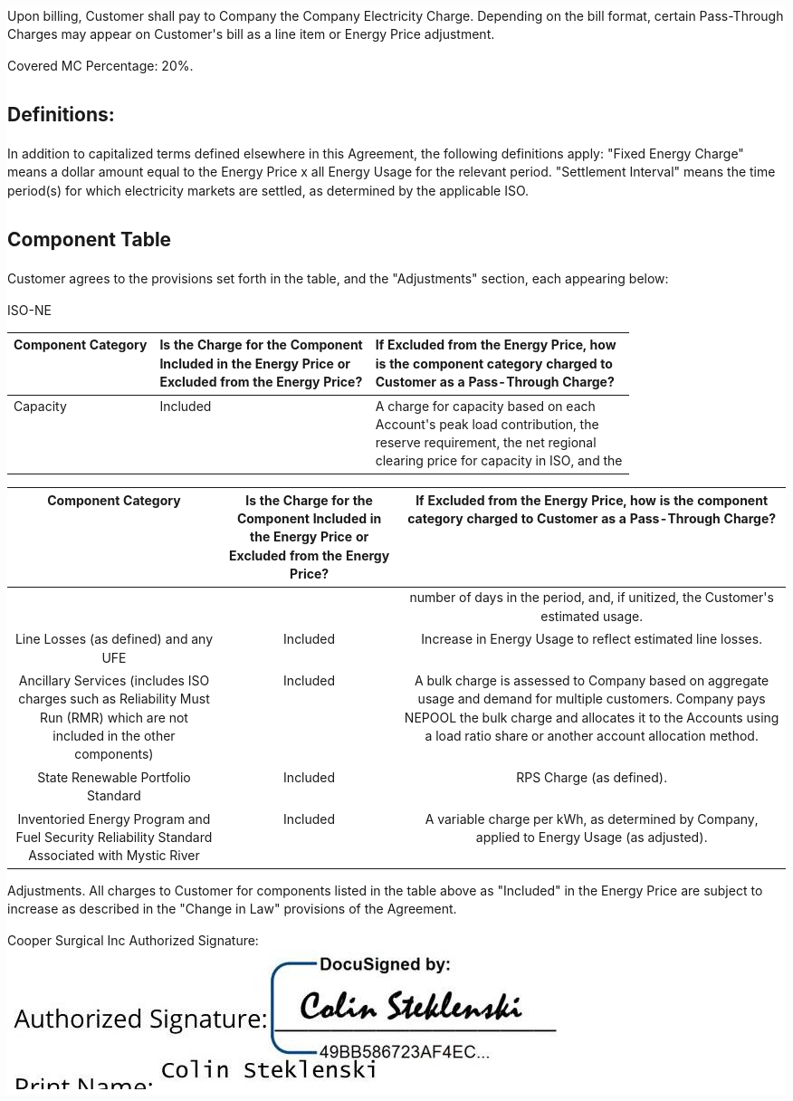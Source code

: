 Upon billing, Customer shall pay to Company the Company Electricity Charge. Depending on the bill format, certain Pass-Through Charges may appear on Customer's bill as a line item or Energy Price adjustment.

Covered MC Percentage: 20\%.

## Definitions:

In addition to capitalized terms defined elsewhere in this Agreement, the following definitions apply:
"Fixed Energy Charge" means a dollar amount equal to the Energy Price x all Energy Usage for the relevant period.
"Settlement Interval" means the time period(s) for which electricity markets are settled, as determined by the applicable ISO.

## Component Table

Customer agrees to the provisions set forth in the table, and the "Adjustments" section, each appearing below:

ISO-NE

| Component Category | Is the Charge for the Component <br> Included in the Energy Price or <br> Excluded from the Energy Price? | If Excluded from the Energy Price, how <br> is the component category charged to <br> Customer as a Pass-Through Charge? |
| :-- | :-- | :-- |
| Capacity | Included | A charge for capacity based on each <br> Account's peak load contribution, the <br> reserve requirement, the net regional <br> clearing price for capacity in ISO, and the |

| Component Category | Is the Charge for the Component Included in the Energy Price or Excluded from the Energy Price? | If Excluded from the Energy Price, how is the component category charged to Customer as a Pass-Through Charge? |
| :--: | :--: | :--: |
|  |  | number of days in the period, and, if unitized, the Customer's estimated usage. |
| Line Losses (as defined) and any UFE | Included | Increase in Energy Usage to reflect estimated line losses. |
| Ancillary Services (includes ISO charges such as Reliability Must Run (RMR) which are not included in the other components) | Included | A bulk charge is assessed to Company based on aggregate usage and demand for multiple customers. Company pays NEPOOL the bulk charge and allocates it to the Accounts using a load ratio share or another account allocation method. |
| State Renewable Portfolio Standard | Included | RPS Charge (as defined). |
| Inventoried Energy Program and Fuel Security Reliability Standard Associated with Mystic River | Included | A variable charge per kWh, as determined by Company, applied to Energy Usage (as adjusted). |

Adjustments. All charges to Customer for components listed in the table above as "Included" in the Energy Price are subject to increase as described in the "Change in Law" provisions of the Agreement.

Cooper Surgical Inc
Authorized Signature:
![](images/img-2.jpeg)

